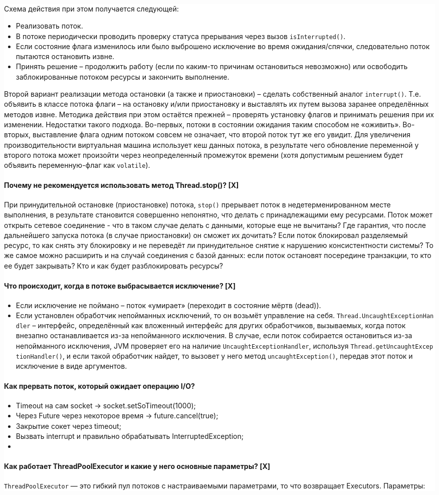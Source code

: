 Схема действия при этом получается следующей:

- Реализовать поток.
- В потоке периодически проводить проверку статуса прерывания через вызов `isInterrupted()`.
- Если состояние флага изменилось или было выброшено исключение во время ожидания/спячки, следовательно поток пытаются остановить извне.
- Принять решение – продолжить работу (если по каким-то причинам остановиться невозможно) или освободить заблокированные потоком ресурсы и закончить выполнение.

Второй вариант реализации метода остановки (а также и приостановки) – сделать собственный аналог `interrupt()`. Т.е. объявить в классе потока флаги – на остановку и/или приостановку и выставлять их путем вызова заранее определённых методов извне. Методика действия при этом остаётся прежней – проверять установку флагов и принимать решения при их изменении. Недостатки такого подхода. Во-первых, потоки в состоянии ожидания таким способом не «оживить». Во-вторых, выставление флага одним потоком совсем не означает, что второй поток тут же его увидит. Для увеличения производительности виртуальная машина использует кеш данных потока, в результате чего обновление переменной у второго потока может произойти через неопределенный промежуток времени (хотя допустимым решением будет объявить переменную-флаг как `volatile`).

#### Почему не рекомендуется использовать метод Thread.stop()? [X]

При принудительной остановке (приостановке) потока, `stop()` прерывает поток в недетерменированном месте выполнения, в результате становится совершенно непонятно, что делать с принадлежащими ему ресурсами. Поток может открыть сетевое соединение - что в таком случае делать с данными, которые еще не вычитаны? Где гарантия, что после дальнейшего запуска потока (в случае приостановки) он сможет их дочитать? Если поток блокировал разделяемый ресурс, то как снять эту блокировку и не переведёт ли принудительное снятие к нарушению консистентности системы? То же самое можно расширить и на случай соединения с базой данных: если поток остановят посередине транзакции, то кто ее будет закрывать? Кто и как будет разблокировать ресурсы?

#### Что происходит, когда в потоке выбрасывается исключение? [X]

- Если исключение не поймано – поток «умирает» (переходит в состояние мёртв (dead)).
- Если установлен обработчик непойманных исключений, то он возьмёт управление на себя. `Thread.UncaughtExceptionHandler` – интерфейс, определённый как вложенный интерфейс для других обработчиков, вызываемых, когда поток внезапно останавливается из-за непойманного исключения. В случае, если поток собирается остановиться из-за непойманного исключения, JVM проверяет его на наличие `UncaughtExceptionHandler`, используя `Thread.getUncaughtExceptionHandler()`, и если такой обработчик найдет, то вызовет у него метод `uncaughtException()`, передав этот поток и исключение в виде аргументов.

#### Как прервать поток, который ожидает операцию I/O?

- Timeout на сам socket -> socket.setSoTimeout(1000);
- Через Future через некоторое время -> future.cancel(true);
- Закрытие сокет через timeout;
- Вызвать interrupt и правильно обрабатывать InterruptedException;
- 
#### Как работает ThreadPoolExecutor и какие у него основные параметры? [X]

`ThreadPoolExecutor` — это гибкий пул потоков с настраиваемыми параметрами, то что возвращает Executors. Параметры:

